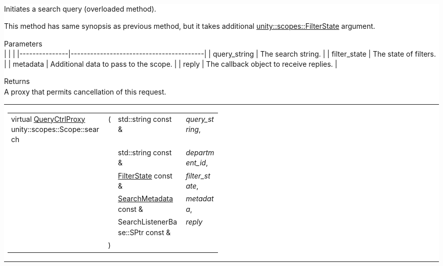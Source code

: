 Initiates a search query (overloaded method).

This method has same synopsis as previous method, but it takes additional <a href="../unity.scopes.FilterState/index.html" class="el" title="Stores the state of multiple filters. ">unity::scopes::FilterState</a> argument.

Parameters  
|               |                                         |
|---------------|-----------------------------------------|
| query\_string | The search string.                      |
| filter\_state | The state of filters.                   |
| metadata      | Additional data to pass to the scope.   |
| reply         | The callback object to receive replies. |



Returns  
A proxy that permits cancellation of this request.

<span id="a4aa5feb40055fd7edaa45e7d059438c7" class="anchor"></span>
<table>
<colgroup>
<col width="50%" />
<col width="50%" />
</colgroup>
<tbody>
<tr class="odd">
<td><table>
<tbody>
<tr class="odd">
<td>virtual <a href="../unity.scopes/index.html#a35e73cba26e0db0b36ffa0283a7d55dd" class="el">QueryCtrlProxy</a> unity::scopes::Scope::search</td>
<td>(</td>
<td>std::string const &amp; </td>
<td><em>query_string</em>,</td>
</tr>
<tr class="even">
<td></td>
<td></td>
<td>std::string const &amp; </td>
<td><em>department_id</em>,</td>
</tr>
<tr class="odd">
<td></td>
<td></td>
<td><a href="../unity.scopes.FilterState/index.html" class="el">FilterState</a> const &amp; </td>
<td><em>filter_state</em>,</td>
</tr>
<tr class="even">
<td></td>
<td></td>
<td><a href="../unity.scopes.SearchMetadata/index.html" class="el">SearchMetadata</a> const &amp; </td>
<td><em>metadata</em>,</td>
</tr>
<tr class="odd">
<td></td>
<td></td>
<td>SearchListenerBase::SPtr const &amp; </td>
<td><em>reply</em> </td>
</tr>
<tr class="even">
<td></td>
<td>)</td>